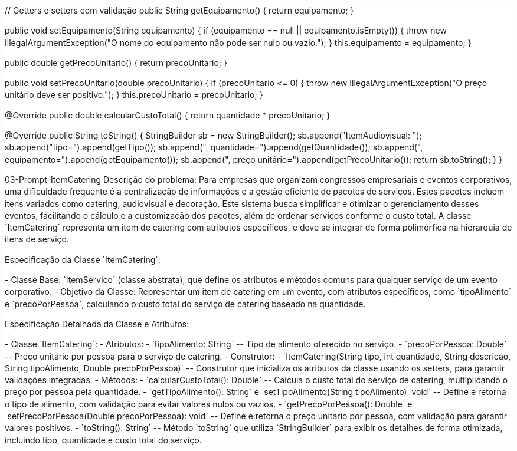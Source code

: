 // Getters e setters com validação public String getEquipamento() {
return equipamento; }

public void setEquipamento(String equipamento) { if (equipamento == null
\|\| equipamento.isEmpty()) { throw new IllegalArgumentException(\"O
nome do equipamento não pode ser nulo ou vazio.\"); } this.equipamento =
equipamento; }

public double getPrecoUnitario() { return precoUnitario; }

public void setPrecoUnitario(double precoUnitario) { if (precoUnitario
\<= 0) { throw new IllegalArgumentException(\"O preço unitário deve ser
positivo.\"); } this.precoUnitario = precoUnitario; }

\@Override public double calcularCustoTotal() { return quantidade \*
precoUnitario; }

\@Override public String toString() { StringBuilder sb = new
StringBuilder(); sb.append(\"ItemAudiovisual: \");
sb.append(\"tipo=\").append(getTipo()); sb.append(\",
quantidade=\").append(getQuantidade()); sb.append(\",
equipamento=\").append(getEquipamento()); sb.append(\", preço
unitário=\").append(getPrecoUnitario()); return sb.toString(); } }

03-Prompt-ItemCatering Descrição do problema: Para empresas que
organizam congressos empresariais e eventos corporativos, uma
dificuldade frequente é a centralização de informações e a gestão
eficiente de pacotes de serviços. Estes pacotes incluem itens variados
como catering, audiovisual e decoração. Este sistema busca simplificar e
otimizar o gerenciamento desses eventos, facilitando o cálculo e a
customização dos pacotes, além de ordenar serviços conforme o custo
total. A classe \`ItemCatering\` representa um item de catering com
atributos específicos, e deve se integrar de forma polimórfica na
hierarquia de itens de serviço.

Especificação da Classe \`ItemCatering\`:

\- Classe Base: \`ItemServico\` (classe abstrata), que define os
atributos e métodos comuns para qualquer serviço de um evento
corporativo. - Objetivo da Classe: Representar um item de catering em um
evento, com atributos específicos, como \`tipoAlimento\` e
\`precoPorPessoa\`, calculando o custo total do serviço de catering
baseado na quantidade.

Especificação Detalhada da Classe e Atributos:

\- Classe \`ItemCatering\`:  - Atributos:  - \`tipoAlimento: String\` --
Tipo de alimento oferecido no serviço.  - \`precoPorPessoa: Double\` --
Preço unitário por pessoa para o serviço de catering.  - Construtor:  -
\`ItemCatering(String tipo, int quantidade, String descricao, String
tipoAlimento, Double precoPorPessoa)\` -- Construtor que inicializa os
atributos da classe usando os setters, para garantir validações
integradas.  - Métodos:  - \`calcularCustoTotal(): Double\` -- Calcula o
custo total do serviço de catering, multiplicando o preço por pessoa
pela quantidade.  - \`getTipoAlimento(): String\` e
\`setTipoAlimento(String tipoAlimento): void\` -- Define e retorna o
tipo de alimento, com validação para evitar valores nulos ou vazios.  -
\`getPrecoPorPessoa(): Double\` e \`setPrecoPorPessoa(Double
precoPorPessoa): void\` -- Define e retorna o preço unitário por pessoa,
com validação para garantir valores positivos.  - \`toString(): String\`
-- Método \`toString\` que utiliza \`StringBuilder\` para exibir os
detalhes de forma otimizada, incluindo tipo, quantidade e custo total do
serviço.
